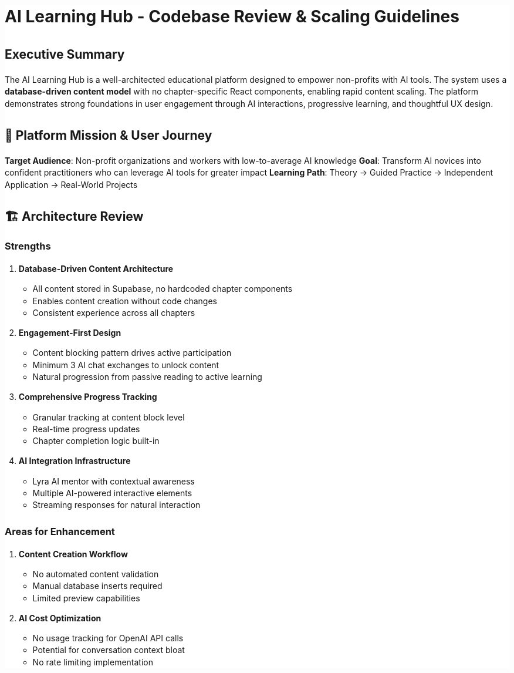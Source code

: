 # AI Learning Hub - Codebase Review & Scaling Guidelines

## Executive Summary

The AI Learning Hub is a well-architected educational platform designed to empower non-profits with AI tools. The system uses a **database-driven content model** with no chapter-specific React components, enabling rapid content scaling. The platform demonstrates strong foundations in user engagement through AI interactions, progressive learning, and thoughtful UX design.

## 🎯 Platform Mission & User Journey

**Target Audience**: Non-profit organizations and workers with low-to-average AI knowledge
**Goal**: Transform AI novices into confident practitioners who can leverage AI tools for greater impact
**Learning Path**: Theory → Guided Practice → Independent Application → Real-World Projects

## 🏗️ Architecture Review

### Strengths

1. **Database-Driven Content Architecture**
   - All content stored in Supabase, no hardcoded chapter components
   - Enables content creation without code changes
   - Consistent experience across all chapters

2. **Engagement-First Design**
   - Content blocking pattern drives active participation
   - Minimum 3 AI chat exchanges to unlock content
   - Natural progression from passive reading to active learning

3. **Comprehensive Progress Tracking**
   - Granular tracking at content block level
   - Real-time progress updates
   - Chapter completion logic built-in

4. **AI Integration Infrastructure**
   - Lyra AI mentor with contextual awareness
   - Multiple AI-powered interactive elements
   - Streaming responses for natural interaction

### Areas for Enhancement

1. **Content Creation Workflow**
   - No automated content validation
   - Manual database inserts required
   - Limited preview capabilities

2. **AI Cost Optimization**
   - No usage tracking for OpenAI API calls
   - Potential for conversation context bloat
   - No rate limiting implementation
